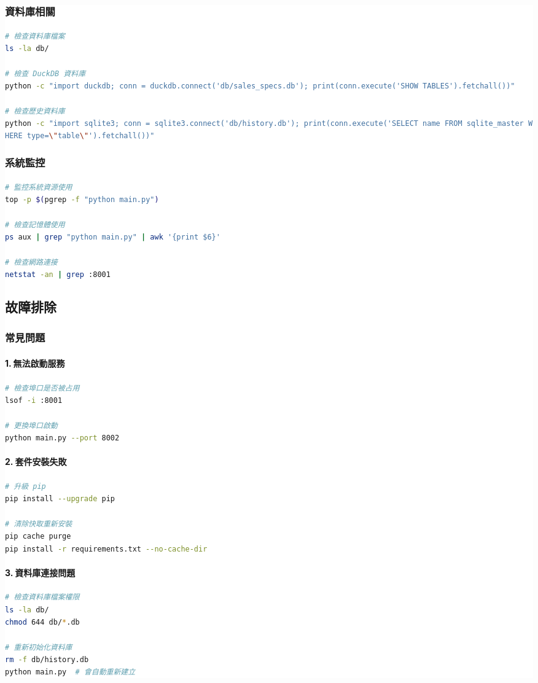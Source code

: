 ### 資料庫相關
```bash
# 檢查資料庫檔案
ls -la db/

# 檢查 DuckDB 資料庫
python -c "import duckdb; conn = duckdb.connect('db/sales_specs.db'); print(conn.execute('SHOW TABLES').fetchall())"

# 檢查歷史資料庫
python -c "import sqlite3; conn = sqlite3.connect('db/history.db'); print(conn.execute('SELECT name FROM sqlite_master WHERE type=\"table\"').fetchall())"
```

### 系統監控
```bash
# 監控系統資源使用
top -p $(pgrep -f "python main.py")

# 檢查記憶體使用
ps aux | grep "python main.py" | awk '{print $6}'

# 檢查網路連接
netstat -an | grep :8001
```

## 故障排除

### 常見問題

#### 1. 無法啟動服務
```bash
# 檢查埠口是否被占用
lsof -i :8001

# 更換埠口啟動
python main.py --port 8002
```

#### 2. 套件安裝失敗
```bash
# 升級 pip
pip install --upgrade pip

# 清除快取重新安裝
pip cache purge
pip install -r requirements.txt --no-cache-dir
```

#### 3. 資料庫連接問題
```bash
# 檢查資料庫檔案權限
ls -la db/
chmod 644 db/*.db

# 重新初始化資料庫
rm -f db/history.db
python main.py  # 會自動重新建立
```
